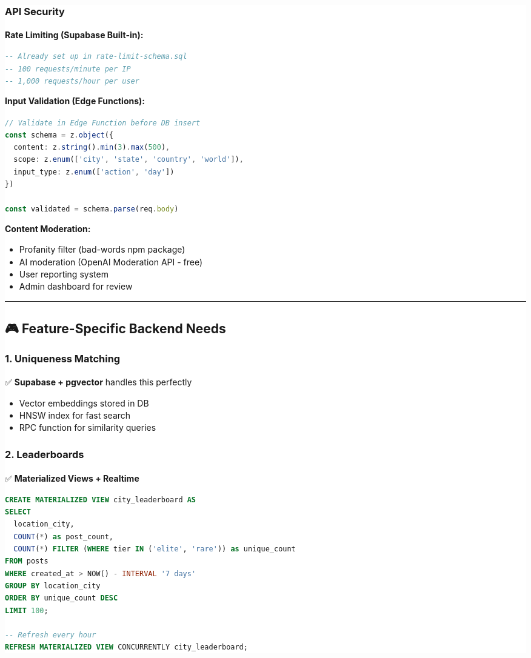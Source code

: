 ### **API Security**

**Rate Limiting (Supabase Built-in):**
```sql
-- Already set up in rate-limit-schema.sql
-- 100 requests/minute per IP
-- 1,000 requests/hour per user
```

**Input Validation (Edge Functions):**
```typescript
// Validate in Edge Function before DB insert
const schema = z.object({
  content: z.string().min(3).max(500),
  scope: z.enum(['city', 'state', 'country', 'world']),
  input_type: z.enum(['action', 'day'])
})

const validated = schema.parse(req.body)
```

**Content Moderation:**
- Profanity filter (bad-words npm package)
- AI moderation (OpenAI Moderation API - free)
- User reporting system
- Admin dashboard for review

---

## 🎮 **Feature-Specific Backend Needs**

### **1. Uniqueness Matching**
✅ **Supabase + pgvector** handles this perfectly
- Vector embeddings stored in DB
- HNSW index for fast search
- RPC function for similarity queries

### **2. Leaderboards**
✅ **Materialized Views + Realtime**
```sql
CREATE MATERIALIZED VIEW city_leaderboard AS
SELECT 
  location_city,
  COUNT(*) as post_count,
  COUNT(*) FILTER (WHERE tier IN ('elite', 'rare')) as unique_count
FROM posts
WHERE created_at > NOW() - INTERVAL '7 days'
GROUP BY location_city
ORDER BY unique_count DESC
LIMIT 100;

-- Refresh every hour
REFRESH MATERIALIZED VIEW CONCURRENTLY city_leaderboard;
```
